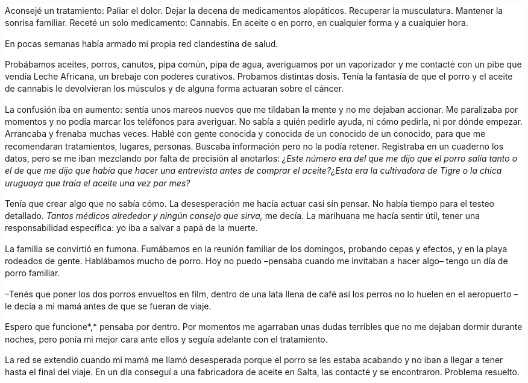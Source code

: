 Aconsejé
un tratamiento: Paliar el dolor. Dejar la decena de medicamentos alopáticos. Recuperar
la musculatura. Mantener la sonrisa familiar. Receté un solo medicamento: Cannabis.
En aceite o en porro, en cualquier forma y a cualquier hora. 

En
pocas semanas había armado mi propia red clandestina de salud.

Probábamos
aceites, porros, canutos, pipa común, pipa de agua, averiguamos por un vaporizador
y me contacté con un pibe que vendía Leche Africana, un brebaje con poderes
curativos. Probamos distintas dosis. Tenía la fantasía de que el porro y el aceite de cannabis le devolvieran
los músculos y de alguna forma actuaran sobre el cáncer. 

La
confusión iba en aumento: sentía unos mareos nuevos que me tildaban la mente y
no me dejaban accionar. Me paralizaba por momentos y no podía marcar los
teléfonos para averiguar. No sabía a quién pedirle ayuda, ni cómo pedirla, ni
por dónde empezar. Arrancaba y frenaba muchas veces. Hablé con gente conocida y
conocida de un conocido de un conocido, para que me recomendaran tratamientos,
lugares, personas. Buscaba información pero no la podía retener. Registraba en
un cuaderno los datos, pero se me iban mezclando por falta de precisión al
anotarlos: *¿Este número era del que me
dijo que el porro salía tanto o el de que me dijo que había que hacer una
entrevista antes de comprar el aceite?¿Esta era la cultivadora de Tigre o la
chica uruguaya que traía el aceite una vez por mes?*

Tenía
que crear algo que no sabía cómo. La desesperación me hacía actuar casi sin
pensar. No había tiempo para el testeo detallado. *Tantos médicos alrededor y ningún consejo que sirva,* me decía. La
marihuana me hacía sentir útil, tener una
responsabilidad específica: yo iba a salvar a papá de la muerte.  

La
familia se convirtió en fumona. Fumábamos en la reunión familiar de los
domingos, probando cepas y efectos, y en la playa rodeados de gente. Hablábamos
mucho de porro. Hoy no puedo –pensaba cuando me invitaban a hacer algo– tengo
un día de porro familiar. 

–Tenés
que poner los dos porros envueltos en film, dentro de una lata llena de café
así los perros no lo huelen en el aeropuerto –le decía a mi mamá antes de que
se fueran de viaje.

Espero
que funcione*,* pensaba por dentro. Por
momentos me agarraban unas dudas terribles que no me dejaban dormir durante
noches, pero ponía mi mejor cara ante ellos y seguía adelante con el
tratamiento. 

La
red se extendió cuando mi mamá me llamó desesperada porque el porro se les
estaba acabando y no iban a llegar a tener hasta el final del viaje. En un día
conseguí a una fabricadora de aceite en Salta, las contacté y se encontraron.
Problema resuelto.
